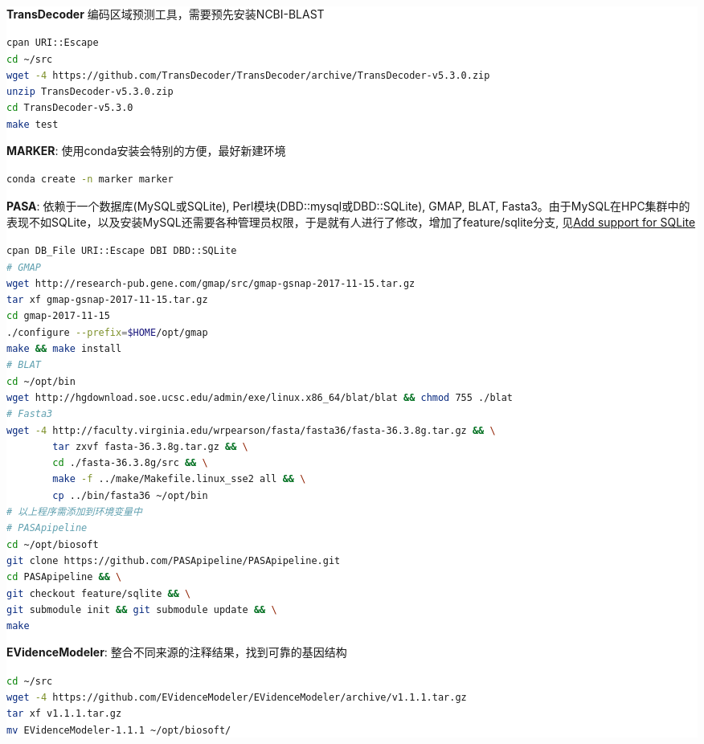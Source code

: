 **TransDecoder** 编码区域预测工具，需要预先安装NCBI-BLAST

```bash
cpan URI::Escape
cd ~/src
wget -4 https://github.com/TransDecoder/TransDecoder/archive/TransDecoder-v5.3.0.zip
unzip TransDecoder-v5.3.0.zip
cd TransDecoder-v5.3.0
make test
```

**MARKER**: 使用conda安装会特别的方便，最好新建环境

```bash
conda create -n marker marker
```

**PASA**: 依赖于一个数据库(MySQL或SQLite), Perl模块(DBD::mysql或DBD::SQLite), GMAP, BLAT, Fasta3。由于MySQL在HPC集群中的表现不如SQLite，以及安装MySQL还需要各种管理员权限，于是就有人进行了修改，增加了feature/sqlite分支, 见[Add support for SQLite](https://github.com/PASApipeline/PASApipeline/pull/43)

```bash
cpan DB_File URI::Escape DBI DBD::SQLite
# GMAP
wget http://research-pub.gene.com/gmap/src/gmap-gsnap-2017-11-15.tar.gz
tar xf gmap-gsnap-2017-11-15.tar.gz
cd gmap-2017-11-15
./configure --prefix=$HOME/opt/gmap
make && make install
# BLAT
cd ~/opt/bin
wget http://hgdownload.soe.ucsc.edu/admin/exe/linux.x86_64/blat/blat && chmod 755 ./blat
# Fasta3
wget -4 http://faculty.virginia.edu/wrpearson/fasta/fasta36/fasta-36.3.8g.tar.gz && \
        tar zxvf fasta-36.3.8g.tar.gz && \
        cd ./fasta-36.3.8g/src && \
        make -f ../make/Makefile.linux_sse2 all && \
        cp ../bin/fasta36 ~/opt/bin
# 以上程序需添加到环境变量中
# PASApipeline
cd ~/opt/biosoft
git clone https://github.com/PASApipeline/PASApipeline.git
cd PASApipeline && \
git checkout feature/sqlite && \
git submodule init && git submodule update && \
make
```

**EVidenceModeler**: 整合不同来源的注释结果，找到可靠的基因结构

```bash
cd ~/src
wget -4 https://github.com/EVidenceModeler/EVidenceModeler/archive/v1.1.1.tar.gz
tar xf v1.1.1.tar.gz
mv EVidenceModeler-1.1.1 ~/opt/biosoft/
```